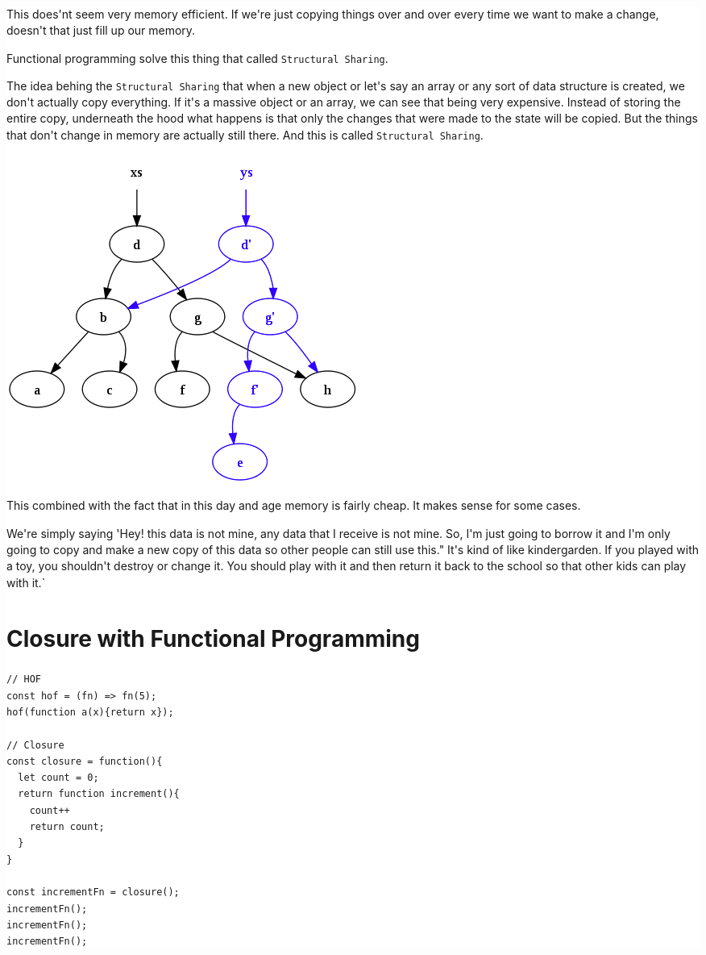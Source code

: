 This does'nt seem very memory efficient. If we're just copying things over and over every time we want to make a change, doesn't that just fill up our memory.

Functional programming solve this thing that called `Structural Sharing`.

The idea behing the `Structural Sharing` that when a new object or let's say an array or any sort of data structure is created, we don't actually copy everything. If it's a massive object or an array, we can see that being very expensive. Instead of storing the entire copy, underneath the hood what happens is that only the changes that were made to the state will be copied. But the things that don't change in memory are actually still there. And this is called `Structural Sharing`.

![functional-programming-3](../img/functional-programming-3.png)

This combined with the fact that in this day and age memory is fairly cheap. It makes sense for some cases.

We're simply saying 'Hey! this data is not mine, any data that I receive is not mine. So, I'm just going to borrow it and I'm only going to copy and make a new copy of this data so other people can still use this." It's kind of like kindergarden. If you played with a toy, you shouldn't destroy or change it. You should play with it and then return it back to the school so that other kids can play with it.`

# Closure with Functional Programming

```
// HOF
const hof = (fn) => fn(5);
hof(function a(x){return x});

// Closure
const closure = function(){
  let count = 0;
  return function increment(){
    count++
    return count;
  }
}

const incrementFn = closure();
incrementFn();
incrementFn();
incrementFn();
```
